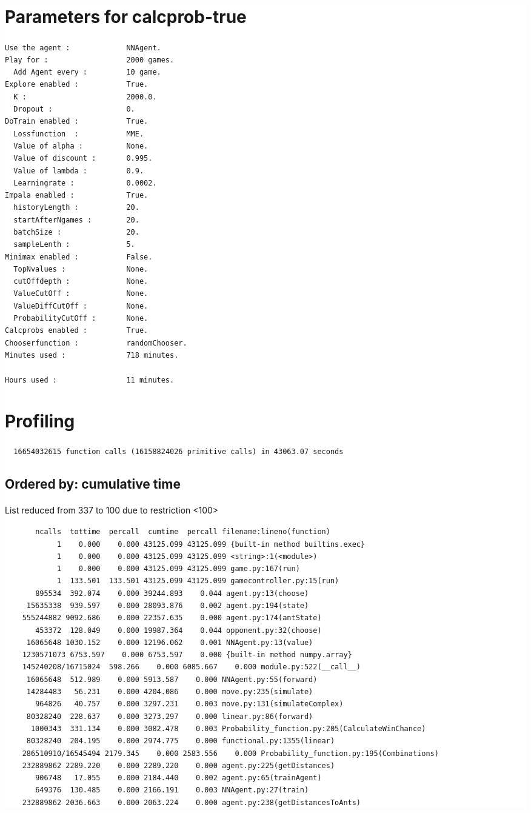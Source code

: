 # Parameters for calcprob-true

    Use the agent :             NNAgent.
    Play for :                  2000 games.
      Add Agent every :         10 game.
    Explore enabled :           True.
      K :                       2000.0.
      Dropout :                 0.
    DoTrain enabled :           True.
      Lossfunction  :           MME.
      Value of alpha :          None.
      Value of discount :       0.995.
      Value of lambda :         0.9.
      Learningrate :            0.0002.
    Impala enabled :            True.
      historyLength :           20.
      startAfterNgames :        20.
      batchSize :               20.
      sampleLenth :             5.
    Minimax enabled :           False.
      TopNvalues :              None.
      cutOffdepth :             None.
      ValueCutOff :             None.
      ValueDiffCutOff :         None.
      ProbabilityCutOff :       None.
    Calcprobs enabled :         True.
    Chooserfunction :           randomChooser.
    Minutes used :              718 minutes.

    Hours used :                11 minutes.

# Profiling


      16654032615 function calls (16158824026 primitive calls) in 43063.07 seconds

##    Ordered by: cumulative time
   List reduced from 337 to 100 due to restriction <100>

           ncalls  tottime  percall  cumtime  percall filename:lineno(function)
                1    0.000    0.000 43125.099 43125.099 {built-in method builtins.exec}
                1    0.000    0.000 43125.099 43125.099 <string>:1(<module>)
                1    0.000    0.000 43125.099 43125.099 game.py:167(run)
                1  133.501  133.501 43125.099 43125.099 gamecontroller.py:15(run)
           895534  392.074    0.000 39244.893    0.044 agent.py:13(choose)
         15635338  939.597    0.000 28093.876    0.002 agent.py:194(state)
        555244882 9092.686    0.000 22357.635    0.000 agent.py:174(antState)
           453372  128.049    0.000 19987.364    0.044 opponent.py:32(choose)
         16065648 1030.152    0.000 12196.062    0.001 NNAgent.py:13(value)
        1230571073 6753.597    0.000 6753.597    0.000 {built-in method numpy.array}
        145240208/16715024  598.266    0.000 6085.667    0.000 module.py:522(__call__)
         16065648  512.989    0.000 5913.587    0.000 NNAgent.py:55(forward)
         14284483   56.231    0.000 4204.086    0.000 move.py:235(simulate)
           964826   40.757    0.000 3297.231    0.003 move.py:131(simulateComplex)
         80328240  228.637    0.000 3273.297    0.000 linear.py:86(forward)
          1000343  331.134    0.000 3082.478    0.003 Probability_function.py:205(CalculateWinChance)
         80328240  204.195    0.000 2974.775    0.000 functional.py:1355(linear)
        286510910/16545494 2179.345    0.000 2583.556    0.000 Probability_function.py:195(Combinations)
        232889862 2289.220    0.000 2289.220    0.000 agent.py:225(getDistances)
           906748   17.055    0.000 2184.440    0.002 agent.py:65(trainAgent)
           649376  130.485    0.000 2166.191    0.003 NNAgent.py:27(train)
        232889862 2036.663    0.000 2063.224    0.000 agent.py:238(getDistancesToAnts)